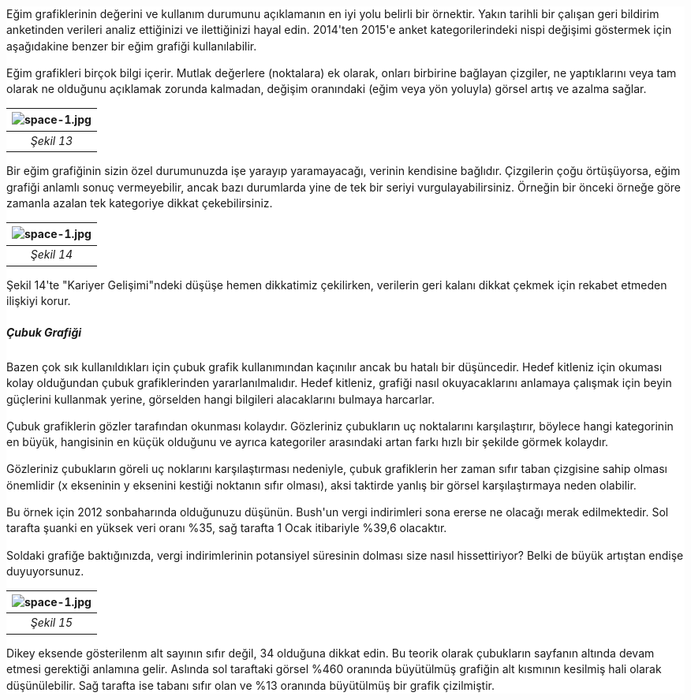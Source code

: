 Eğim grafiklerinin değerini ve kullanım durumunu açıklamanın en iyi yolu belirli bir örnektir. Yakın tarihli bir çalışan geri bildirim anketinden verileri analiz ettiğinizi ve ilettiğinizi hayal edin. 2014'ten 2015'e anket kategorilerindeki nispi değişimi göstermek için aşağıdakine benzer bir eğim grafiği kullanılabilir.

Eğim grafikleri birçok bilgi içerir. Mutlak değerlere (noktalara) ek olarak, onları birbirine bağlayan çizgiler, ne yaptıklarını veya tam olarak ne olduğunu açıklamak zorunda kalmadan, değişim oranındaki (eğim veya yön yoluyla) görsel artış ve azalma sağlar.

| ![space-1.jpg](https://i.vgy.me/PeQ9Qd.png) |
| :-----------------------------------------: |
|                 *Şekil 13*                  |

Bir eğim grafiğinin sizin özel durumunuzda işe yarayıp yaramayacağı, verinin kendisine bağlıdır. Çizgilerin çoğu örtüşüyorsa, eğim grafiği anlamlı sonuç vermeyebilir, ancak bazı durumlarda yine de tek bir seriyi vurgulayabilirsiniz. Örneğin bir önceki örneğe göre zamanla azalan tek kategoriye dikkat çekebilirsiniz.

| ![space-1.jpg](https://i.vgy.me/CIZSg4.png) |
| :-----------------------------------------: |
|                 *Şekil 14*                  |

Şekil 14'te "Kariyer Gelişimi"ndeki düşüşe hemen dikkatimiz çekilirken, verilerin geri kalanı dikkat çekmek için rekabet etmeden ilişkiyi korur.

##### Çubuk Grafiği

Bazen çok sık kullanıldıkları için çubuk grafik kullanımından kaçınılır ancak bu hatalı bir düşüncedir. Hedef kitleniz için okuması kolay olduğundan çubuk grafiklerinden yararlanılmalıdır. Hedef kitleniz, grafiği nasıl okuyacaklarını anlamaya çalışmak için beyin güçlerini kullanmak yerine, görselden hangi bilgileri alacaklarını bulmaya harcarlar.

Çubuk grafiklerin gözler tarafından okunması kolaydır. Gözleriniz çubukların uç noktalarını karşılaştırır, böylece hangi kategorinin en büyük, hangisinin en küçük olduğunu ve ayrıca kategoriler arasındaki artan farkı hızlı bir şekilde görmek kolaydır.

Gözleriniz çubukların göreli uç noklarını karşılaştırması nedeniyle, çubuk grafiklerin her zaman sıfır taban çizgisine sahip olması önemlidir (x ekseninin y eksenini kestiği noktanın sıfır olması), aksi taktirde yanlış bir görsel karşılaştırmaya neden olabilir.

Bu örnek için 2012 sonbaharında olduğunuzu düşünün. Bush'un vergi indirimleri sona ererse ne olacağı merak edilmektedir. Sol tarafta şuanki en yüksek veri oranı %35, sağ tarafta 1 Ocak itibariyle %39,6 olacaktır.

Soldaki grafiğe baktığınızda, vergi indirimlerinin potansiyel süresinin dolması size nasıl hissettiriyor? Belki de büyük artıştan endişe duyuyorsunuz.

| ![space-1.jpg](https://i.vgy.me/pXXEHU.png) |
| :-----------------------------------------: |
|                 *Şekil 15*                  |


Dikey eksende gösterilenm alt sayının sıfır değil, 34 olduğuna dikkat edin. Bu teorik olarak çubukların sayfanın altında devam etmesi gerektiği anlamına gelir. Aslında sol taraftaki görsel %460 oranında büyütülmüş grafiğin alt kısmının kesilmiş hali olarak düşünülebilir. Sağ tarafta ise tabanı sıfır olan ve %13 oranında büyütülmüş bir grafik çizilmiştir.
